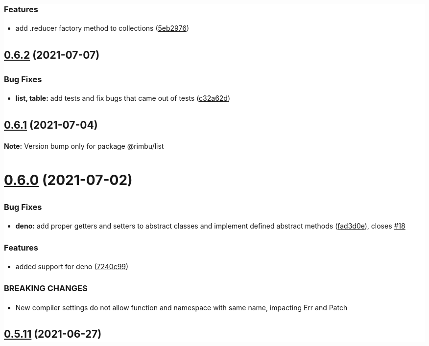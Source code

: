 ### Features

* add .reducer factory method to collections ([5eb2976](https://github.com/rimbu-org/rimbu/commit/5eb29760ed6b2ce3a739de7663d7d5cacbf12207))





## [0.6.2](https://github.com/rimbu-org/rimbu/compare/@rimbu/list@0.6.1...@rimbu/list@0.6.2) (2021-07-07)


### Bug Fixes

* **list, table:** add tests and fix bugs that came out of tests ([c32a62d](https://github.com/rimbu-org/rimbu/commit/c32a62df661c27a8197ebcd4bbf15eff115223cb))





## [0.6.1](https://github.com/rimbu-org/rimbu/compare/@rimbu/list@0.6.0...@rimbu/list@0.6.1) (2021-07-04)

**Note:** Version bump only for package @rimbu/list





# [0.6.0](https://github.com/rimbu-org/rimbu/compare/@rimbu/list@0.5.11...@rimbu/list@0.6.0) (2021-07-02)


### Bug Fixes

* **deno:** add proper getters and setters to abstract classes and implement defined abstract methods ([fad3d0e](https://github.com/rimbu-org/rimbu/commit/fad3d0e42e14a0b792744c9f93d8718900c3472f)), closes [#18](https://github.com/rimbu-org/rimbu/issues/18)


### Features

* added support for deno ([7240c99](https://github.com/rimbu-org/rimbu/commit/7240c998904822e098d2abf6e8e6deda4f165f11))


### BREAKING CHANGES

* New compiler settings do not allow function and namespace with same name, impacting
Err and Patch





## [0.5.11](https://github.com/rimbu-org/rimbu/compare/@rimbu/list@0.5.10...@rimbu/list@0.5.11) (2021-06-27)
